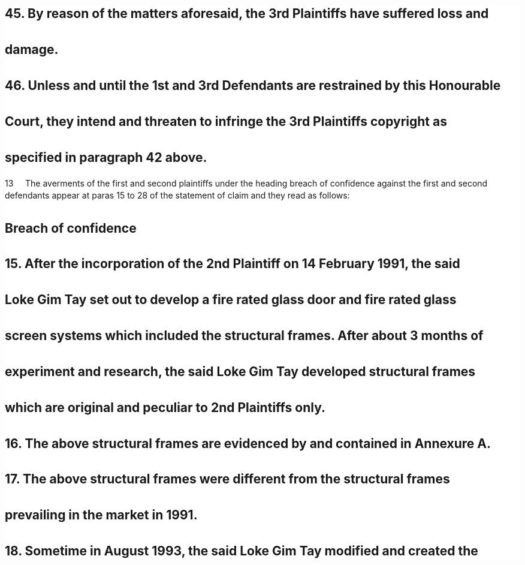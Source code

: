 ## 45. By reason of the matters aforesaid, the 3rd Plaintiffs have suffered loss and 

## damage. 

## 46. Unless and until the 1st and 3rd Defendants are restrained by this Honourable 

## Court, they intend and threaten to infringe the 3rd Plaintiffs copyright as 

## specified in paragraph 42 above. 

13     The averments of the first and second plaintiffs under the heading breach of confidence against the first and second defendants appear at paras 15 to 28 of the statement of claim and they read as follows: 

## Breach of confidence 


## 15. After the incorporation of the 2nd Plaintiff on 14 February 1991, the said 

## Loke Gim Tay set out to develop a fire rated glass door and fire rated glass 

## screen systems which included the structural frames. After about 3 months of 

## experiment and research, the said Loke Gim Tay developed structural frames 

## which are original and peculiar to 2nd Plaintiffs only. 

## 16. The above structural frames are evidenced by and contained in Annexure A. 

## 17. The above structural frames were different from the structural frames 

## prevailing in the market in 1991. 

## 18. Sometime in August 1993, the said Loke Gim Tay modified and created the 
